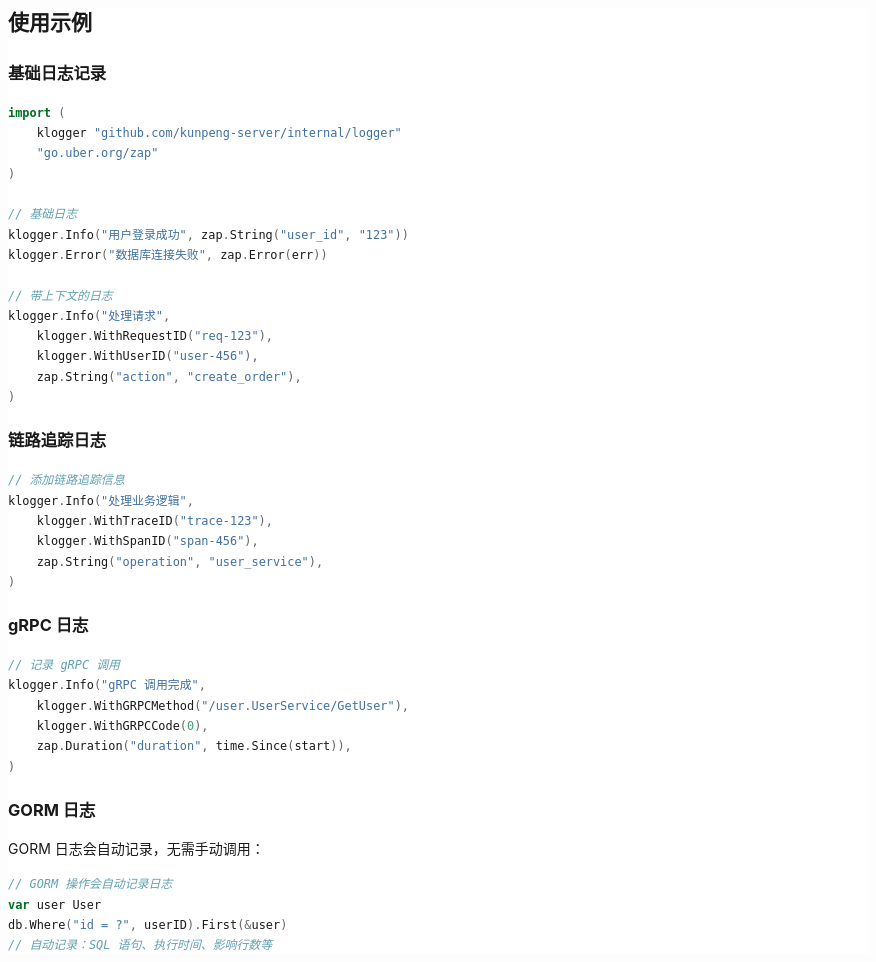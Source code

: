 ## 使用示例

### 基础日志记录

```go
import (
    klogger "github.com/kunpeng-server/internal/logger"
    "go.uber.org/zap"
)

// 基础日志
klogger.Info("用户登录成功", zap.String("user_id", "123"))
klogger.Error("数据库连接失败", zap.Error(err))

// 带上下文的日志
klogger.Info("处理请求",
    klogger.WithRequestID("req-123"),
    klogger.WithUserID("user-456"),
    zap.String("action", "create_order"),
)
```

### 链路追踪日志

```go
// 添加链路追踪信息
klogger.Info("处理业务逻辑",
    klogger.WithTraceID("trace-123"),
    klogger.WithSpanID("span-456"),
    zap.String("operation", "user_service"),
)
```

### gRPC 日志

```go
// 记录 gRPC 调用
klogger.Info("gRPC 调用完成",
    klogger.WithGRPCMethod("/user.UserService/GetUser"),
    klogger.WithGRPCCode(0),
    zap.Duration("duration", time.Since(start)),
)
```

### GORM 日志

GORM 日志会自动记录，无需手动调用：

```go
// GORM 操作会自动记录日志
var user User
db.Where("id = ?", userID).First(&user)
// 自动记录：SQL 语句、执行时间、影响行数等
```
